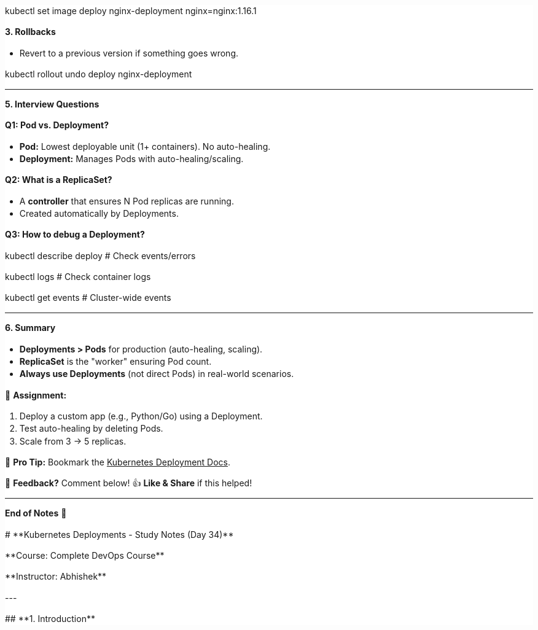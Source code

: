 kubectl set image deploy nginx-deployment nginx=nginx:1.16.1

**3. Rollbacks**

- Revert to a previous version if something goes wrong.

kubectl rollout undo deploy nginx-deployment

-----
**5. Interview Questions**

**Q1: Pod vs. Deployment?**

- **Pod:** Lowest deployable unit (1+ containers). No auto-healing.
- **Deployment:** Manages Pods with auto-healing/scaling.

**Q2: What is a ReplicaSet?**

- A **controller** that ensures N Pod replicas are running.
- Created automatically by Deployments.

**Q3: How to debug a Deployment?**

kubectl describe deploy <name>    # Check events/errors

kubectl logs <pod-name>          # Check container logs

kubectl get events               # Cluster-wide events

-----
**6. Summary**

- **Deployments > Pods** for production (auto-healing, scaling).
- **ReplicaSet** is the "worker" ensuring Pod count.
- **Always use Deployments** (not direct Pods) in real-world scenarios.

🚀 **Assignment:**

1. Deploy a custom app (e.g., Python/Go) using a Deployment.
1. Test auto-healing by deleting Pods.
1. Scale from 3 → 5 replicas.

📌 **Pro Tip:** Bookmark the [Kubernetes Deployment Docs](https://kubernetes.io/docs/concepts/workloads/controllers/deployment/).

📢 **Feedback?** Comment below! 👍 **Like & Share** if this helped!

-----
**End of Notes** 🎉





\# \*\*Kubernetes Deployments - Study Notes (Day 34)\*\*  

\*\*Course: Complete DevOps Course\*\*  

\*\*Instructor: Abhishek\*\*  

\---

\## \*\*1. Introduction\*\*  

